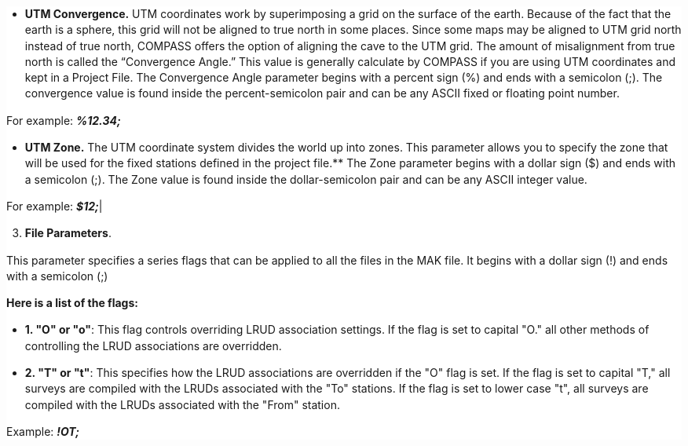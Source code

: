 * **UTM Convergence.** UTM coordinates work by superimposing a grid on the surface of the earth. Because of the fact that the earth is a sphere, this grid will not be aligned to true north in some places. Since some maps may be aligned to UTM grid north instead of true north, COMPASS offers the option of aligning the cave to the UTM grid. The amount of misalignment from true north is called the “Convergence Angle.” This value is generally calculate by COMPASS if you are using UTM coordinates and kept in a Project File. The Convergence Angle parameter begins with a percent sign (%) and ends with a semicolon (;). The convergence value is found inside the percent-semicolon pair and can be any ASCII fixed or floating point number.

For example: ***%12.34;***

* **UTM Zone.** The UTM coordinate system divides the world up into zones. This parameter allows you to specify the zone that will be used for the fixed stations defined in the project file.** The Zone parameter begins with a dollar sign ($) and ends with a semicolon (;). The Zone value is found inside the dollar-semicolon pair and can be any ASCII integer value.

For example: ***$12;***|

3. **File Parameters**.

This parameter specifies a series flags that can be applied to all the files in the MAK file. It begins with a dollar sign (!) and ends with a semicolon (;)

**Here is a list of the flags:**

* **1. "O" or "o"**: This flag controls overriding LRUD association settings. If the flag is set to capital "O." all other methods of controlling the LRUD associations are overridden. 

* **2. "T" or "t"**: This specifies how the LRUD associations are overridden if the "O" flag is set. If the flag is set to capital "T," all surveys are compiled with the LRUDs associated with the "To" stations. If the flag is set to lower case "t", all surveys are compiled with the LRUDs associated with the "From" station. 

Example: ***!OT;***

